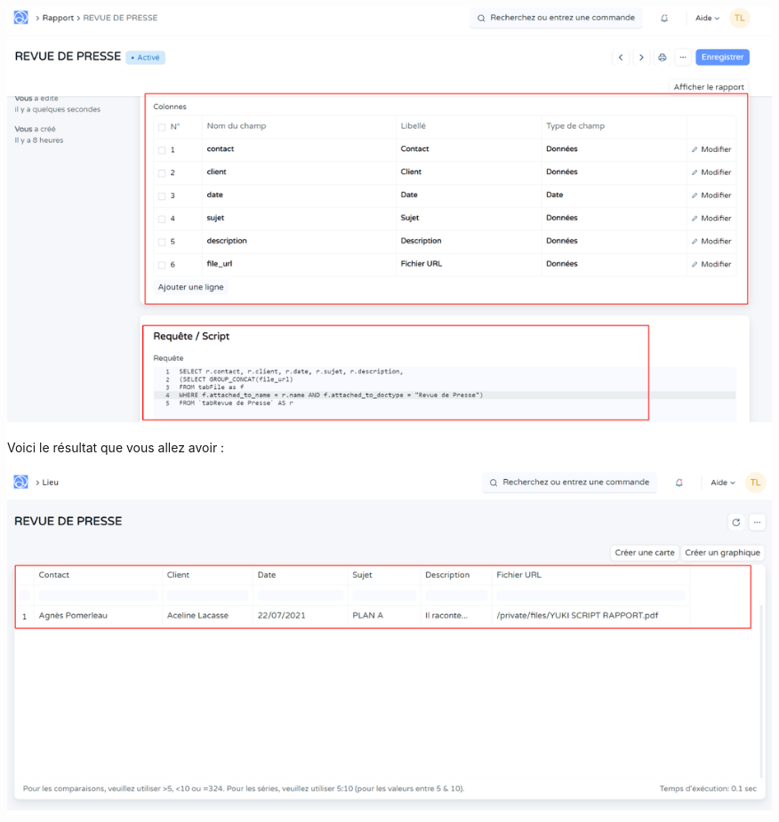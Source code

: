 ![fichier7.png](/content/cas_usage_booming_tiers_lieu/fichier7.png)

Voici le résultat que vous allez avoir :

![fichier8.png](/content/cas_usage_booming_tiers_lieu/fichier8.png)
